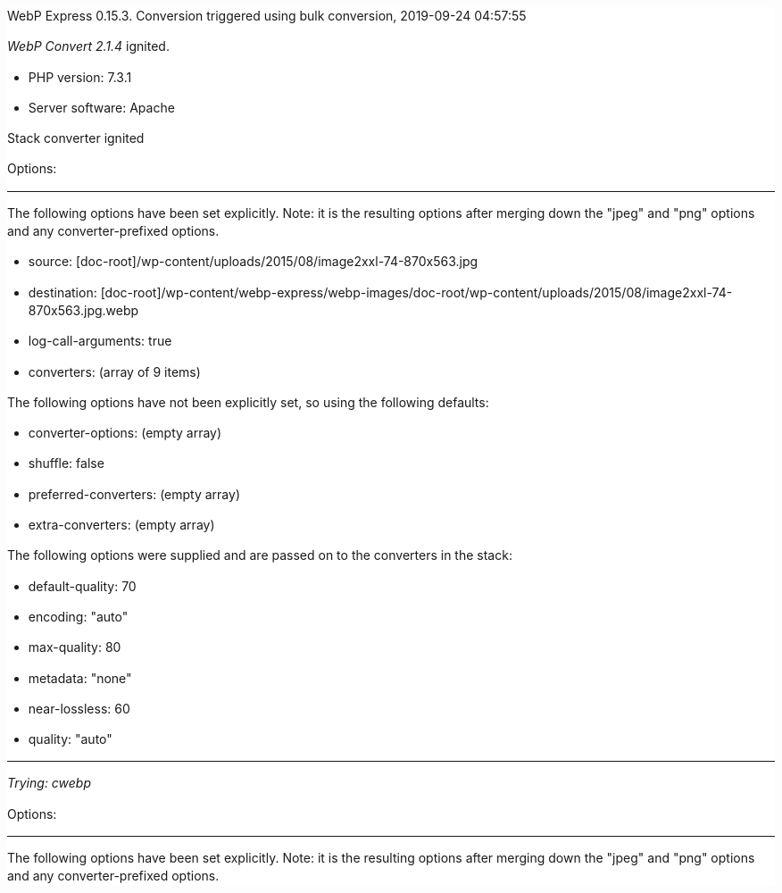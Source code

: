 WebP Express 0.15.3. Conversion triggered using bulk conversion, 2019-09-24 04:57:55


*WebP Convert 2.1.4*  ignited.

- PHP version: 7.3.1

- Server software: Apache


Stack converter ignited


Options:

------------

The following options have been set explicitly. Note: it is the resulting options after merging down the "jpeg" and "png" options and any converter-prefixed options.

- source: [doc-root]/wp-content/uploads/2015/08/image2xxl-74-870x563.jpg

- destination: [doc-root]/wp-content/webp-express/webp-images/doc-root/wp-content/uploads/2015/08/image2xxl-74-870x563.jpg.webp

- log-call-arguments: true

- converters: (array of 9 items)


The following options have not been explicitly set, so using the following defaults:

- converter-options: (empty array)

- shuffle: false

- preferred-converters: (empty array)

- extra-converters: (empty array)


The following options were supplied and are passed on to the converters in the stack:

- default-quality: 70

- encoding: "auto"

- max-quality: 80

- metadata: "none"

- near-lossless: 60

- quality: "auto"

------------



*Trying: cwebp* 


Options:

------------

The following options have been set explicitly. Note: it is the resulting options after merging down the "jpeg" and "png" options and any converter-prefixed options.
